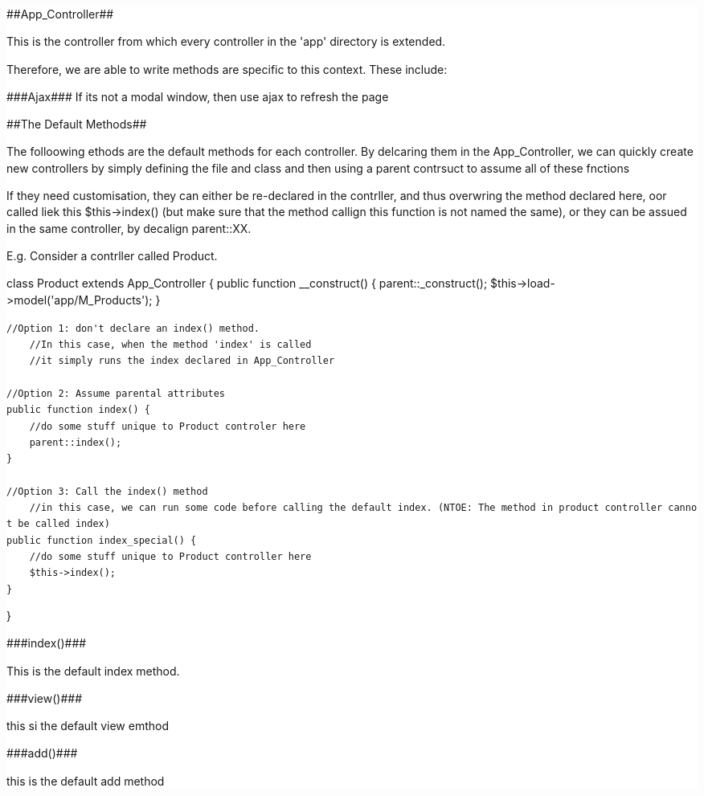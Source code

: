  
 ##App_Controller##
 
 This is the controller from which every controller in the 'app' directory is extended.
 
 Therefore, we are able to write methods are specific to this context. These include:
  
###Ajax###
If its not a modal window, then use ajax to refresh the page 


##The Default Methods##

The folloowing ethods are the default methods for each controller. By delcaring them in the App_Controller, we can quickly create new controllers by simply defining the file and class and then using a parent contrsuct to assume all of these fnctions 

If they need customisation, they can either be re-declared in the contrller, and thus overwring the method declared here, oor called liek this $this->index() (but make sure that the method callign this function is not named the same), or they can be assued in the same controller, by decalign parent::XX.

E.g. Consider a contrller called Product.

class Product extends App_Controller {
	public function __construct() {
		parent::_construct();
		$this->load->model('app/M_Products');
	}
	
	//Option 1: don't declare an index() method.
		//In this case, when the method 'index' is called
		//it simply runs the index declared in App_Controller
		
	//Option 2: Assume parental attributes
	public function index() {
		//do some stuff unique to Product controler here
		parent::index();
	}
	
	//Option 3: Call the index() method
		//in this case, we can run some code before calling the default index. (NTOE: The method in product controller cannot be called index)
	public function index_special() {
		//do some stuff unique to Product controller here
		$this->index();
	}
}
	
	
	
###index()###

This is the default index method. 

###view()###

this si the default view emthod

 ###add()###

this is the default add method
 
 
 
 
 
